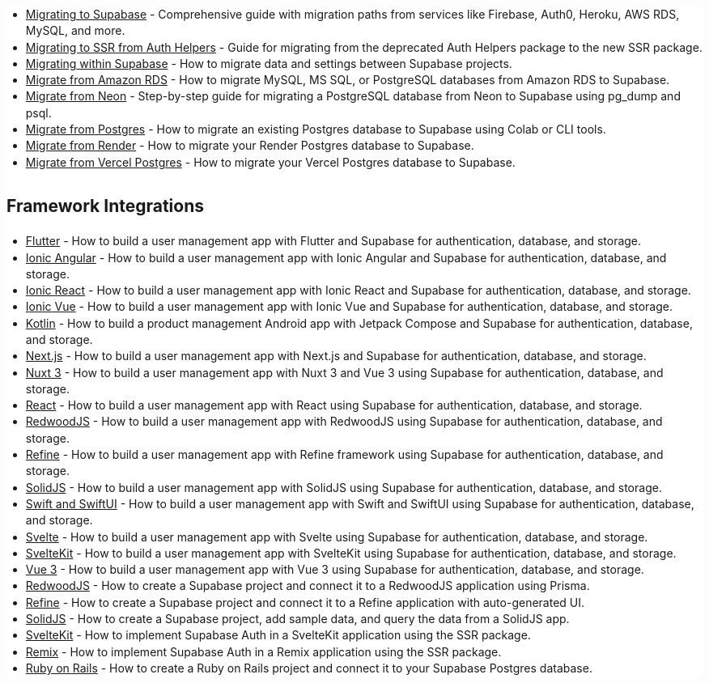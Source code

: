 - [Migrating to Supabase](migrating-to-supabase.md) - Comprehensive guide with migration paths from services like Firebase, Auth0, Heroku, AWS RDS, MySQL, and more.
- [Migrating to SSR from Auth Helpers](migrating-to-ssr-from-auth-helpers.md) - Guide for migrating from the deprecated Auth Helpers package to the new SSR package.
- [Migrating within Supabase](migrating-within-supabase.md) - How to migrate data and settings between Supabase projects.
- [Migrate from Amazon RDS](amazon-rds.md) - How to migrate MySQL, MS SQL, or PostgreSQL databases from Amazon RDS to Supabase.
- [Migrate from Neon](neon.md) - Step-by-step guide for migrating a PostgreSQL database from Neon to Supabase using pg_dump and psql.
- [Migrate from Postgres](postgres.md) - How to migrate an existing Postgres database to Supabase using Colab or CLI tools.
- [Migrate from Render](render.md) - How to migrate your Render Postgres database to Supabase.
- [Migrate from Vercel Postgres](vercel-postgres.md) - How to migrate your Vercel Postgres database to Supabase.

## Framework Integrations

- [Flutter](with-flutter.md) - How to build a user management app with Flutter and Supabase for authentication, database, and storage.
- [Ionic Angular](with-ionic-angular.md) - How to build a user management app with Ionic Angular and Supabase for authentication, database, and storage.
- [Ionic React](with-ionic-react.md) - How to build a user management app with Ionic React and Supabase for authentication, database, and storage.
- [Ionic Vue](with-ionic-vue.md) - How to build a user management app with Ionic Vue and Supabase for authentication, database, and storage.
- [Kotlin](with-kotlin.md) - How to build a product management Android app with Jetpack Compose and Supabase for authentication, database, and storage.
- [Next.js](with-nextjs.md) - How to build a user management app with Next.js and Supabase for authentication, database, and storage.
- [Nuxt 3](with-nuxt-3.md) - How to build a user management app with Nuxt 3 and Vue 3 using Supabase for authentication, database, and storage.
- [React](with-react.md) - How to build a user management app with React using Supabase for authentication, database, and storage.
- [RedwoodJS](with-redwoodjs.md) - How to build a user management app with RedwoodJS using Supabase for authentication, database, and storage.
- [Refine](with-refine.md) - How to build a user management app with Refine framework using Supabase for authentication, database, and storage.
- [SolidJS](with-solidjs.md) - How to build a user management app with SolidJS using Supabase for authentication, database, and storage.
- [Swift and SwiftUI](with-swift.md) - How to build a user management app with Swift and SwiftUI using Supabase for authentication, database, and storage.
- [Svelte](with-svelte.md) - How to build a user management app with Svelte using Supabase for authentication, database, and storage.
- [SvelteKit](with-sveltekit.md) - How to build a user management app with SvelteKit using Supabase for authentication, database, and storage.
- [Vue 3](with-vue-3.md) - How to build a user management app with Vue 3 using Supabase for authentication, database, and storage.
- [RedwoodJS](redwoodjs.md) - How to create a Supabase project and connect it to a RedwoodJS application using Prisma.
- [Refine](refine.md) - How to create a Supabase project and connect it to a Refine application with auto-generated UI.
- [SolidJS](solidjs.md) - How to create a Supabase project, add sample data, and query the data from a SolidJS app.
- [SvelteKit](sveltekit.md) - How to implement Supabase Auth in a SvelteKit application using the SSR package.
- [Remix](remix.md) - How to implement Supabase Auth in a Remix application using the SSR package.
- [Ruby on Rails](ruby-on-rails.md) - How to create a Ruby on Rails project and connect it to your Supabase Postgres database.
